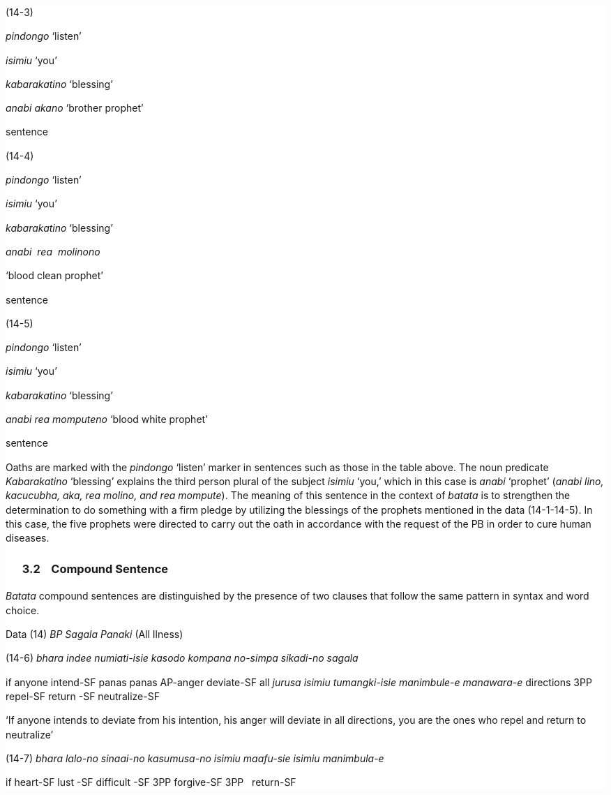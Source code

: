 <p><span class="font3">(14-3)</span></p></td><td style="vertical-align:bottom;">
<p><span class="font3" style="font-style:italic;">pindongo </span><span class="font3">‘listen’</span></p></td><td style="vertical-align:bottom;">
<p><span class="font3" style="font-style:italic;">isimiu </span><span class="font3">‘you’</span></p></td><td style="vertical-align:bottom;">
<p><span class="font3" style="font-style:italic;">kabarakatino </span><span class="font3">‘blessing’</span></p></td><td style="vertical-align:bottom;">
<p><span class="font3" style="font-style:italic;">anabi akano </span><span class="font3">‘brother prophet’</span></p></td><td style="vertical-align:top;">
<p><span class="font3">sentence</span></p></td></tr>
<tr><td style="vertical-align:top;">
<p><span class="font3">(14-4)</span></p></td><td style="vertical-align:bottom;">
<p><span class="font3" style="font-style:italic;">pindongo </span><span class="font3">‘listen’</span></p></td><td style="vertical-align:bottom;">
<p><span class="font3" style="font-style:italic;">isimiu </span><span class="font3">‘you’</span></p></td><td style="vertical-align:bottom;">
<p><span class="font3" style="font-style:italic;">kabarakatino </span><span class="font3">‘blessing’</span></p></td><td style="vertical-align:bottom;">
<p><span class="font3" style="font-style:italic;">anabi &nbsp;rea &nbsp;molinono</span></p>
<p><span class="font3">‘blood clean prophet’</span></p></td><td style="vertical-align:top;">
<p><span class="font3">sentence</span></p></td></tr>
<tr><td style="vertical-align:top;">
<p><span class="font3">(14-5)</span></p></td><td style="vertical-align:bottom;">
<p><span class="font3" style="font-style:italic;">pindongo </span><span class="font3">‘listen’</span></p></td><td style="vertical-align:bottom;">
<p><span class="font3" style="font-style:italic;">isimiu </span><span class="font3">‘you’</span></p></td><td style="vertical-align:bottom;">
<p><span class="font3" style="font-style:italic;">kabarakatino </span><span class="font3">‘blessing’</span></p></td><td style="vertical-align:bottom;">
<p><span class="font3" style="font-style:italic;">anabi rea momputeno </span><span class="font3">‘blood white prophet’</span></p></td><td style="vertical-align:top;">
<p><span class="font3">sentence</span></p></td></tr>
</table>
<p><span class="font3">Oaths are marked with the </span><span class="font3" style="font-style:italic;">pindongo</span><span class="font3"> ‘listen’ marker in sentences such as those in the table above. The noun predicate </span><span class="font3" style="font-style:italic;">Kabarakatino</span><span class="font3"> ‘blessing’ explains the third person plural of the subject </span><span class="font3" style="font-style:italic;">isimiu</span><span class="font3"> ‘you,’ which in this case is </span><span class="font3" style="font-style:italic;">anabi</span><span class="font3"> ‘prophet’ (</span><span class="font3" style="font-style:italic;">anabi lino, kacucubha, aka, rea molino, and rea mompute</span><span class="font3">). The meaning of this sentence in the context of </span><span class="font3" style="font-style:italic;">batata</span><span class="font3"> is to strengthen the determination to do something with a firm pledge by utilizing the blessings of the prophets mentioned in the data (14-1-14-5). In this case, the five prophets were directed to carry out the oath in accordance with the request of the PB in order to cure human diseases.</span></p>
<ul style="list-style:none;"><li>
<h3><a name="bookmark12"></a><span class="font3" style="font-weight:bold;"><a name="bookmark13"></a>3.2 &nbsp;&nbsp;&nbsp;Compound Sentence</span></h3></li></ul>
<p><span class="font3" style="font-style:italic;">Batata</span><span class="font3"> compound sentences are distinguished by the presence of two clauses that follow the same pattern in syntax and word choice.</span></p>
<p><span class="font3">Data (14) </span><span class="font3" style="font-style:italic;">BP Sagala Panaki</span><span class="font3"> (All Ilness)</span></p>
<p><span class="font3">(14-6) </span><span class="font3" style="font-style:italic;">bhara indee numiati-isie kasodo kompana no-simpa sikadi-no sagala</span></p>
<p><span class="font3">if anyone intend-SF panas panas AP-anger deviate-SF all </span><span class="font3" style="font-style:italic;">jurusa isimiu tumangki-isie manimbule-e manawara-e </span><span class="font3">directions 3PP repel-SF return -SF neutralize-SF</span></p>
<p><span class="font3">‘If anyone intends to deviate from his intention, his anger will deviate in all directions, you are the ones who repel and return to neutralize’</span></p>
<p><span class="font3">(14-7) </span><span class="font3" style="font-style:italic;">bhara lalo-no sinaai-no kasumusa-no isimiu maafu-sie isimiu manimbula-e</span></p>
<p><span class="font3">if heart-SF lust -SF difficult -SF 3PP forgive-SF 3PP &nbsp;&nbsp;return-SF</span></p>